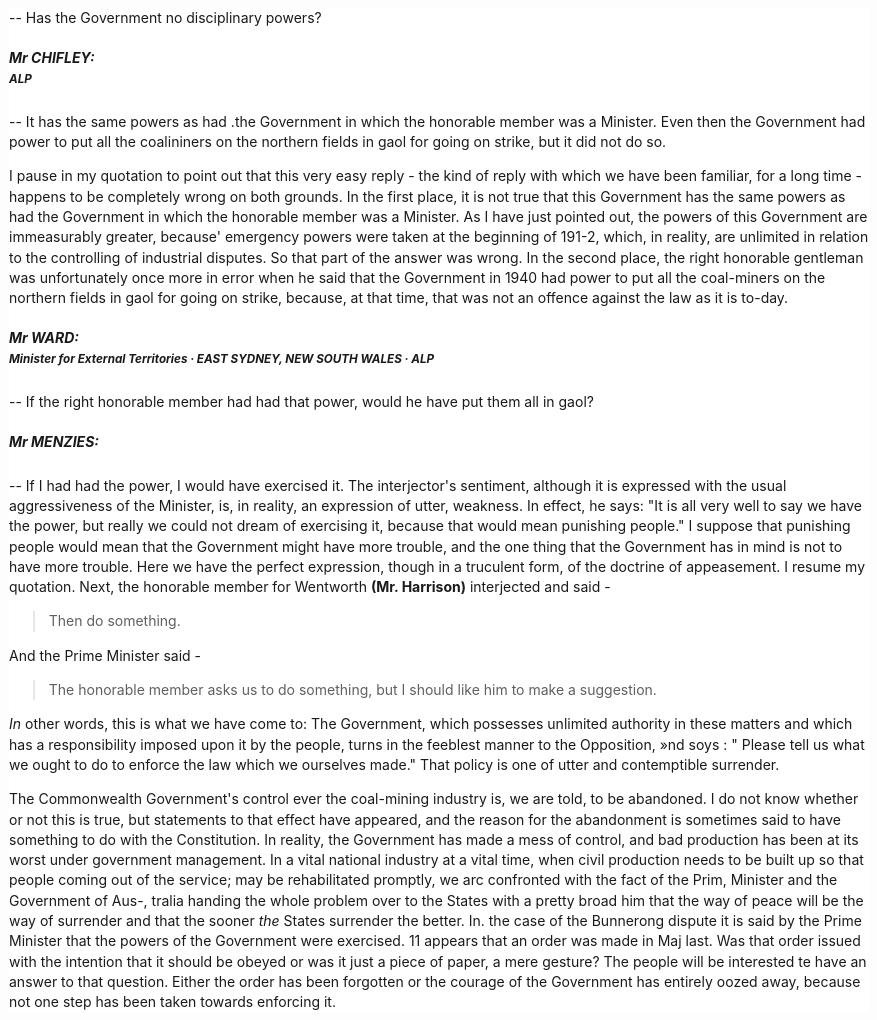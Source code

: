 -- Has the Government no disciplinary powers? 

##### Mr CHIFLEY:<br><small class="text-muted">ALP</small>

-- It has the same powers as had .the Government in which the honorable member was a Minister. Even then the Government had power to put all the coalininers on the northern fields in gaol for going on strike, but it did not do so. 

I pause in my quotation to point out that this very easy reply - the kind of reply with which we have been familiar, for a long time - happens to be completely wrong on both grounds. In the first place, it is not true that this Government has the same powers as had the Government in which the honorable member was  a  Minister. As I have just pointed out, the powers of this Government are immeasurably greater, because' emergency powers were taken at the beginning of 191-2, which, in reality, are unlimited in relation to the controlling of industrial disputes. So that part of the answer was wrong. In the second place, the right honorable gentleman was unfortunately  once more in error when he said that the Government in 1940 had power to put all the coal-miners on the northern fields in gaol for going on strike, because, at that time, that was not an offence against the law as it is to-day. 

##### Mr WARD:<br><small class="text-muted">Minister for External Territories &middot; EAST SYDNEY, NEW SOUTH WALES &middot; ALP</small>

-- If the right honorable member had had that power, would he have put them all in gaol? 

##### Mr MENZIES:

-- If I had had the power, I would have exercised it. The interjector's sentiment, although it is expressed with the usual aggressiveness of the Minister, is, in reality, an expression of utter, weakness. In effect, he says: "It is all very well to say we have the power, but really we could not dream of exercising it, because that would mean punishing people." I suppose that punishing people would mean that the Government might have more trouble, and the one thing that the Government has in mind is not to have more trouble. Here we have the perfect expression, though in a truculent form, of the doctrine of appeasement. I resume my quotation. Next, the honorable member for Wentworth  **(Mr. Harrison)**  interjected and said - 

  >Then do something. 

And the Prime Minister said - 

  >The honorable member asks us to do something, but I should like him to make a suggestion. 
  >
  >
 *In* other words, this is what we have come to: The Government, which possesses unlimited authority in these matters and which has a responsibility imposed upon it by the people, turns in the feeblest manner to the Opposition, »nd soys : " Please tell us what we ought to do to enforce the law which we ourselves made." That policy is one of utter and contemptible surrender. 

The Commonwealth Government's control ever the coal-mining industry is, we are told, to be abandoned. I do not know whether or not this is true, but statements to that effect have appeared, and the reason for the abandonment is sometimes said to have something to do with the Constitution. In reality, the Government has made a mess of control, and bad production has been at its worst under government management. In a vital national industry at a vital time, when civil production needs to be built up so that people coming out of the service; may be rehabilitated promptly, we arc confronted with the fact of the Prim, Minister and the Government of Aus-, tralia handing the whole problem  over  to the States with a pretty broad him that the way of peace will be the way of surrender and that the sooner  *the*  States surrender the better. In. the case of the Bunnerong dispute it is said by the Prime Minister that the powers of the Government were exercised. 11 appears that an order was made in Maj last. Was that order issued with the intention that it should be obeyed or was it just a piece of paper, a mere gesture? The people will be interested te have an answer to that question. Either the order has been forgotten or the courage of the Government has entirely oozed away, because not one step has been taken towards enforcing it. 
